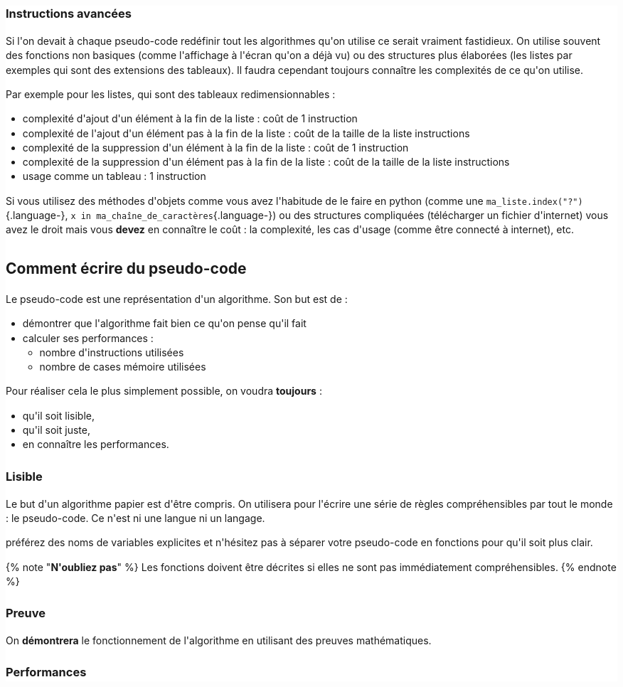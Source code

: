 ### Instructions avancées

Si l'on devait à chaque pseudo-code redéfinir tout les algorithmes qu'on utilise ce serait vraiment fastidieux. On utilise souvent des fonctions non basiques (comme l'affichage à l'écran qu'on a déjà vu) ou des structures plus élaborées (les listes par exemples qui sont des extensions des tableaux). Il faudra cependant toujours connaître les complexités de ce qu'on utilise.

Par exemple pour les listes, qui sont des tableaux redimensionnables :

* complexité d'ajout d'un élément à la fin de la liste : coût de 1 instruction
* complexité de l'ajout d'un élément pas à la fin de la liste : coût de la taille de la liste instructions
* complexité de la suppression d'un élément à la fin de la liste : coût de 1 instruction
* complexité de la suppression d'un élément pas à la fin de la liste : coût de la taille de la liste instructions
* usage comme un tableau : 1 instruction

Si vous utilisez des méthodes d'objets comme vous avez l'habitude de le faire en python (comme une `ma_liste.index("?")`{.language-}, `x in ma_chaîne_de_caractères`{.language-}) ou des structures compliquées (télécharger un fichier d'internet) vous avez le droit mais vous **devez** en connaître le coût : la complexité, les cas d'usage (comme être connecté à internet), etc.

## Comment écrire du pseudo-code

Le pseudo-code est une représentation d'un algorithme. Son but est de :

* démontrer que l'algorithme fait bien ce qu'on pense qu'il fait
* calculer ses performances :
  * nombre d'instructions utilisées
  * nombre de cases mémoire utilisées

Pour réaliser cela le plus simplement possible, on voudra **toujours** :

* qu'il soit lisible,
* qu'il soit juste,
* en connaître les performances.

### Lisible

Le but d'un algorithme papier est d'être compris. On utilisera pour l'écrire une série de règles compréhensibles par tout le monde : le pseudo-code. Ce n'est ni une langue ni un langage.

préférez des noms de variables explicites et n'hésitez pas à séparer votre pseudo-code en fonctions pour qu'il soit plus clair.

{% note "**N'oubliez pas**" %}
Les fonctions doivent être décrites si elles ne sont pas immédiatement compréhensibles.
{% endnote %}

### Preuve

On **démontrera** le fonctionnement de l'algorithme en utilisant des preuves mathématiques.

### Performances
